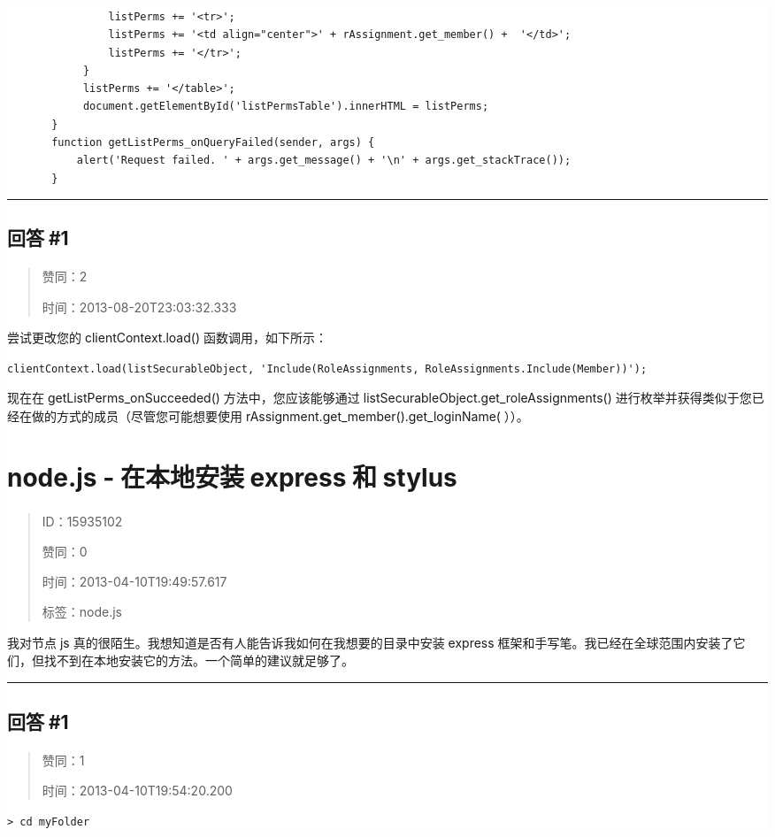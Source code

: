 ```
                listPerms += '<tr>';
                listPerms += '<td align="center">' + rAssignment.get_member() +  '</td>';
                listPerms += '</tr>';
            }
            listPerms += '</table>';
            document.getElementById('listPermsTable').innerHTML = listPerms;
       }
       function getListPerms_onQueryFailed(sender, args) {
           alert('Request failed. ' + args.get_message() + '\n' + args.get_stackTrace());
       } 
```

* * *

## 回答 #1

> 赞同：2
> 
> 时间：2013-08-20T23:03:32.333

尝试更改您的 clientContext.load() 函数调用，如下所示：

```
clientContext.load(listSecurableObject, 'Include(RoleAssignments, RoleAssignments.Include(Member))'); 
```

现在在 getListPerms_onSucceeded() 方法中，您应该能够通过 listSecurableObject.get_roleAssignments() 进行枚举并获得类似于您已经在做的方式的成员（尽管您可能想要使用 rAssignment.get_member().get_loginName( ））。

# node.js - 在本地安装 express 和 stylus

> ID：15935102
> 
> 赞同：0
> 
> 时间：2013-04-10T19:49:57.617
> 
> 标签：node.js

我对节点 js 真的很陌生。我想知道是否有人能告诉我如何在我想要的目录中安装 express 框架和手写笔。我已经在全球范围内安装了它们，但找不到在本地安装它的方法。一个简单的建议就足够了。

* * *

## 回答 #1

> 赞同：1
> 
> 时间：2013-04-10T19:54:20.200

```
> cd myFolder 
```
